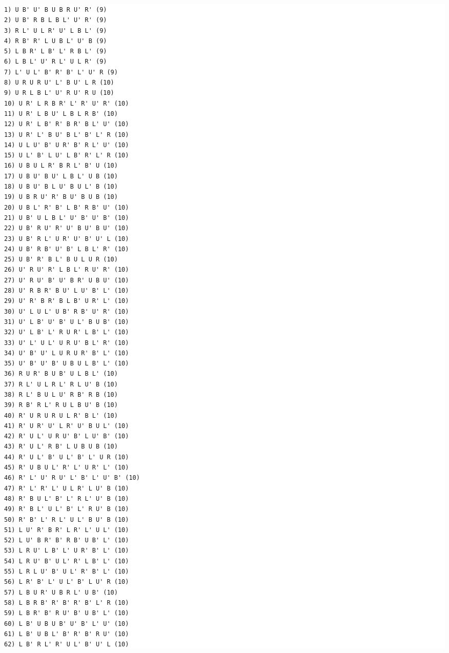 
```
1) U B' U' B U B R U' R' (9)
2) U B' R B L B L' U' R' (9)
3) R L' U L R' U' L B L' (9)
4) R B' R' L U B L' U' B (9)
5) L B R' L B' L' R B L' (9)
6) L B L' U' R L' U L R' (9)
7) L' U L' B' R' B' L' U' R (9)
8) U R U R U' L' B U' L R (10)
9) U R L B L' U' R U' R U (10)
10) U R' L R B R' L' R' U' R' (10)
11) U R' L B U' L B L R B' (10)
12) U R' L B' R' B R' B L' U' (10)
13) U R' L' B U' B L' B' L' R (10)
14) U L U' B' U R' B' R L' U' (10)
15) U L' B' L U' L B' R' L' R (10)
16) U B U L R' B R L' B' U (10)
17) U B U' B U' L B L' U B (10)
18) U B U' B L U' B U L' B (10)
19) U B R U' R' B U' B U B (10)
20) U B L' R' B' L B' R B' U' (10)
21) U B' U L B L' U' B' U' B' (10)
22) U B' R U' R' U' B U' B U' (10)
23) U B' R L' U R' U' B' U' L (10)
24) U B' R B' U' B' L B L' R' (10)
25) U B' R' B L' B U L U R (10)
26) U' R U' R' L B L' R U' R' (10)
27) U' R U' B' U' B R' U B U' (10)
28) U' R B R' B U' L U' B' L' (10)
29) U' R' B R' B L B' U R' L' (10)
30) U' L U L' U B' R B' U' R' (10)
31) U' L B' U' B' U L' B U B' (10)
32) U' L B' L' R U R' L B' L' (10)
33) U' L' U L' U R U' B L' R' (10)
34) U' B' U' L U R U R' B' L' (10)
35) U' B' U' B' U B U L B' L' (10)
36) R U R' B U B' U L B L' (10)
37) R L' U L R L' R L U' B (10)
38) R L' B U L U' R B' R B (10)
39) R B' R L' R U L B U' B (10)
40) R' U R U R U L R' B L' (10)
41) R' U R' U' L R' U' B U L' (10)
42) R' U L' U R U' B' L U' B' (10)
43) R' U L' R B' L U B U B (10)
44) R' U L' B' U L' B' L' U R (10)
45) R' U B U L' R' L' U R' L' (10)
46) R' L' U' R U' L' B' L' U' B' (10)
47) R' L' R' L' U L R' L U' B (10)
48) R' B U L' B' L' R L' U' B (10)
49) R' B L' U L' B' L' R U' B (10)
50) R' B' L' R L' U L' B U' B (10)
51) L U' R' B R' L R' L' U L' (10)
52) L U' B R' B' R B' U B' L' (10)
53) L R U' L B' L' U R' B' L' (10)
54) L R U' B' U L' R' L B' L' (10)
55) L R L U' B' U L' R' B' L' (10)
56) L R' B' L' U L' B' L U' R (10)
57) L B U R' U B R L' U B' (10)
58) L B R B' R' B' R' B' L' R (10)
59) L B R' B' R U' B' U B' L' (10)
60) L B' U B U B' U' B' L' U' (10)
61) L B' U B L' B' R' B' R U' (10)
62) L B' R L' R' U L' B' U' L (10)
```